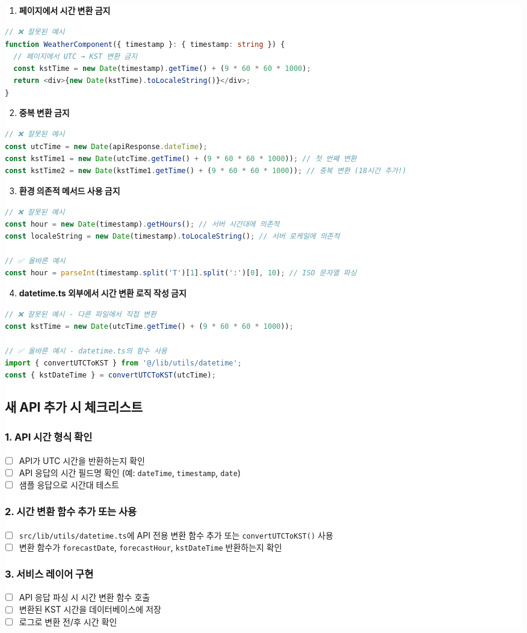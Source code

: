 1. **페이지에서 시간 변환 금지**
```typescript
// ❌ 잘못된 예시
function WeatherComponent({ timestamp }: { timestamp: string }) {
  // 페이지에서 UTC → KST 변환 금지
  const kstTime = new Date(timestamp).getTime() + (9 * 60 * 60 * 1000);
  return <div>{new Date(kstTime).toLocaleString()}</div>;
}
```

2. **중복 변환 금지**
```typescript
// ❌ 잘못된 예시
const utcTime = new Date(apiResponse.dateTime);
const kstTime1 = new Date(utcTime.getTime() + (9 * 60 * 60 * 1000)); // 첫 번째 변환
const kstTime2 = new Date(kstTime1.getTime() + (9 * 60 * 60 * 1000)); // 중복 변환 (18시간 추가!)
```

3. **환경 의존적 메서드 사용 금지**
```typescript
// ❌ 잘못된 예시
const hour = new Date(timestamp).getHours(); // 서버 시간대에 의존적
const localeString = new Date(timestamp).toLocaleString(); // 서버 로케일에 의존적

// ✅ 올바른 예시
const hour = parseInt(timestamp.split('T')[1].split(':')[0], 10); // ISO 문자열 파싱
```

4. **datetime.ts 외부에서 시간 변환 로직 작성 금지**
```typescript
// ❌ 잘못된 예시 - 다른 파일에서 직접 변환
const kstTime = new Date(utcTime.getTime() + (9 * 60 * 60 * 1000));

// ✅ 올바른 예시 - datetime.ts의 함수 사용
import { convertUTCToKST } from '@/lib/utils/datetime';
const { kstDateTime } = convertUTCToKST(utcTime);
```

## 새 API 추가 시 체크리스트

### 1. API 시간 형식 확인
- [ ] API가 UTC 시간을 반환하는지 확인
- [ ] API 응답의 시간 필드명 확인 (예: `dateTime`, `timestamp`, `date`)
- [ ] 샘플 응답으로 시간대 테스트

### 2. 시간 변환 함수 추가 또는 사용
- [ ] `src/lib/utils/datetime.ts`에 API 전용 변환 함수 추가 또는 `convertUTCToKST()` 사용
- [ ] 변환 함수가 `forecastDate`, `forecastHour`, `kstDateTime` 반환하는지 확인

### 3. 서비스 레이어 구현
- [ ] API 응답 파싱 시 시간 변환 함수 호출
- [ ] 변환된 KST 시간을 데이터베이스에 저장
- [ ] 로그로 변환 전/후 시간 확인
